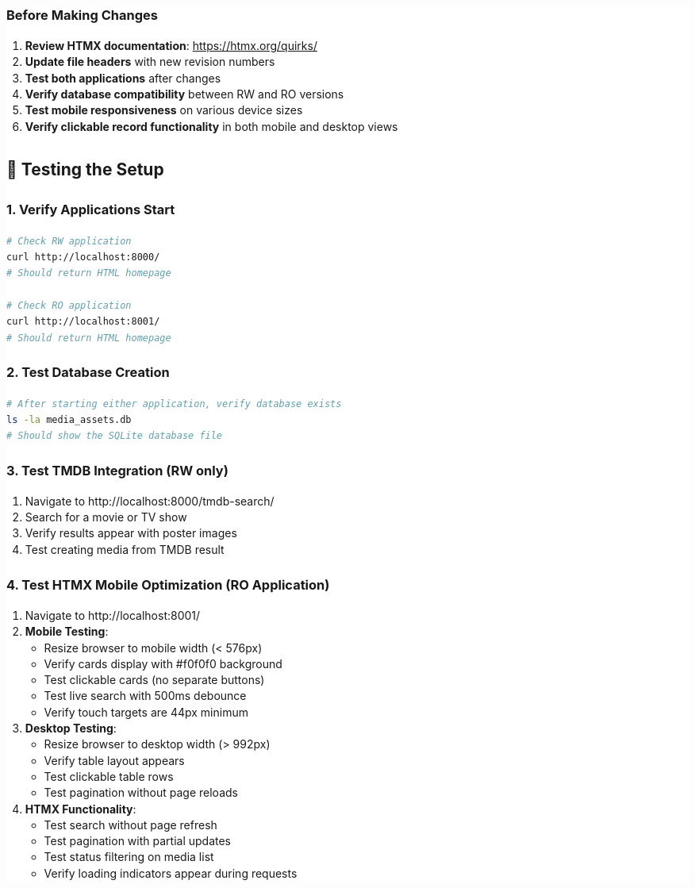 ### Before Making Changes
1. **Review HTMX documentation**: https://htmx.org/quirks/
2. **Update file headers** with new revision numbers
3. **Test both applications** after changes
4. **Verify database compatibility** between RW and RO versions
5. **Test mobile responsiveness** on various device sizes
6. **Verify clickable record functionality** in both mobile and desktop views

## 🧪 Testing the Setup

### 1. Verify Applications Start
```bash
# Check RW application
curl http://localhost:8000/
# Should return HTML homepage

# Check RO application  
curl http://localhost:8001/
# Should return HTML homepage
```

### 2. Test Database Creation
```bash
# After starting either application, verify database exists
ls -la media_assets.db
# Should show the SQLite database file
```

### 3. Test TMDB Integration (RW only)
1. Navigate to http://localhost:8000/tmdb-search/
2. Search for a movie or TV show
3. Verify results appear with poster images
4. Test creating media from TMDB result

### 4. Test HTMX Mobile Optimization (RO Application)
1. Navigate to http://localhost:8001/
2. **Mobile Testing**:
   - Resize browser to mobile width (< 576px)
   - Verify cards display with #f0f0f0 background
   - Test clickable cards (no separate buttons)
   - Test live search with 500ms debounce
   - Verify touch targets are 44px minimum
3. **Desktop Testing**:
   - Resize browser to desktop width (> 992px)
   - Verify table layout appears
   - Test clickable table rows
   - Test pagination without page reloads
4. **HTMX Functionality**:
   - Test search without page refresh
   - Test pagination with partial updates
   - Test status filtering on media list
   - Verify loading indicators appear during requests
